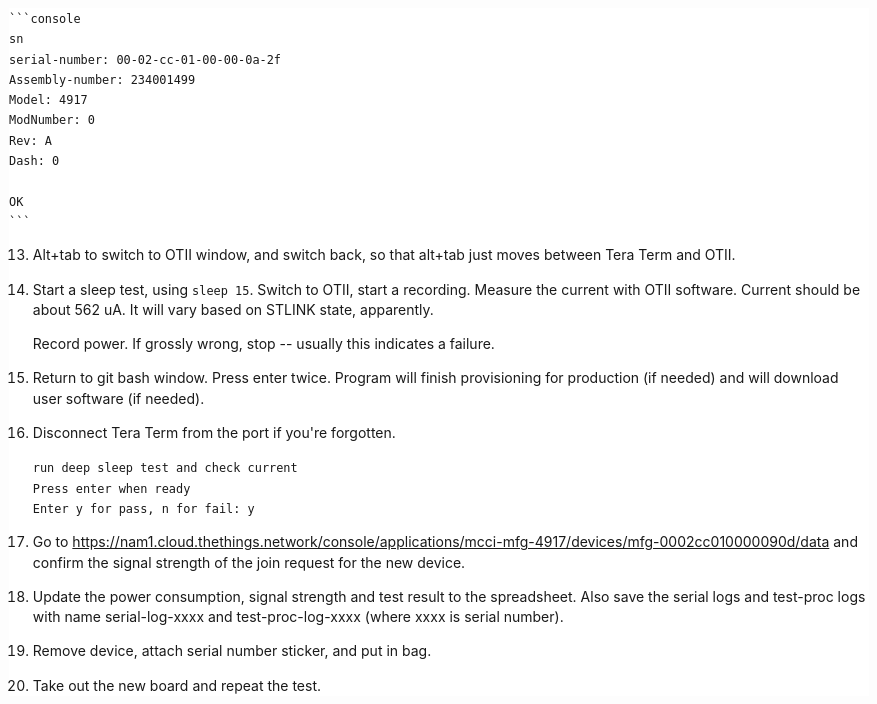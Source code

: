     ```console
    sn
    serial-number: 00-02-cc-01-00-00-0a-2f
    Assembly-number: 234001499
    Model: 4917
    ModNumber: 0
    Rev: A
    Dash: 0

    OK
    ```

13. Alt+tab to switch to OTII window, and switch back, so that alt+tab just moves between Tera Term and OTII.

14. Start a sleep test, using `sleep 15`. Switch to OTII, start a recording. Measure the current with OTII software.  Current should be about 562 uA. It will vary based on STLINK state, apparently.

    Record power.  If grossly wrong, stop -- usually this indicates a failure.

15. Return to git bash window.  Press enter twice. Program will finish provisioning for production (if needed) and will download user software (if needed).

16. Disconnect Tera Term from the port if you're forgotten.

    ```console
    run deep sleep test and check current
    Press enter when ready
    Enter y for pass, n for fail: y
    ```

17. Go to https://nam1.cloud.thethings.network/console/applications/mcci-mfg-4917/devices/mfg-0002cc010000090d/data and confirm the signal strength of the join request for the new device.

18. Update the power consumption, signal strength and test result to the spreadsheet. Also save the serial logs and test-proc logs with name serial-log-xxxx and test-proc-log-xxxx (where xxxx is serial number).

19. Remove device, attach serial number sticker, and put in bag.

20. Take out the new board and repeat the test.